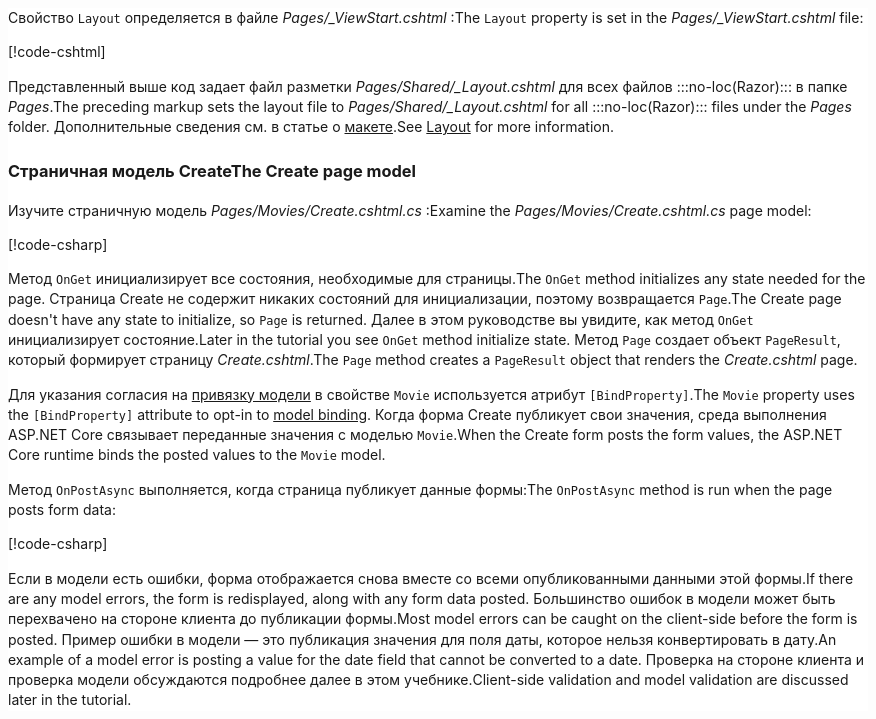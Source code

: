 
<span data-ttu-id="7422b-278">Свойство `Layout` определяется в файле *Pages/_ViewStart.cshtml* :</span><span class="sxs-lookup"><span data-stu-id="7422b-278">The `Layout` property is set in the *Pages/_ViewStart.cshtml* file:</span></span>

[!code-cshtml[](razor-pages-start/sample/:::no-loc(Razor):::PagesMovie22/Pages/_ViewStart.cshtml)]

<span data-ttu-id="7422b-279">Представленный выше код задает файл разметки *Pages/Shared/_Layout.cshtml* для всех файлов :::no-loc(Razor)::: в папке *Pages*.</span><span class="sxs-lookup"><span data-stu-id="7422b-279">The preceding markup sets the layout file to *Pages/Shared/_Layout.cshtml* for all :::no-loc(Razor)::: files under the *Pages* folder.</span></span> <span data-ttu-id="7422b-280">Дополнительные сведения см. в статье о [макете](xref:razor-pages/index#layout).</span><span class="sxs-lookup"><span data-stu-id="7422b-280">See [Layout](xref:razor-pages/index#layout) for more information.</span></span>

### <a name="the-create-page-model"></a><span data-ttu-id="7422b-281">Страничная модель Create</span><span class="sxs-lookup"><span data-stu-id="7422b-281">The Create page model</span></span>

<span data-ttu-id="7422b-282">Изучите страничную модель *Pages/Movies/Create.cshtml.cs* :</span><span class="sxs-lookup"><span data-stu-id="7422b-282">Examine the *Pages/Movies/Create.cshtml.cs* page model:</span></span>

[!code-csharp[](razor-pages-start/snapshot_sample/:::no-loc(Razor):::PagesMovie/Pages/Movies/Create.cshtml.cs?name=snippetALL)]

<span data-ttu-id="7422b-283">Метод `OnGet` инициализирует все состояния, необходимые для страницы.</span><span class="sxs-lookup"><span data-stu-id="7422b-283">The `OnGet` method initializes any state needed for the page.</span></span> <span data-ttu-id="7422b-284">Страница Create не содержит никаких состояний для инициализации, поэтому возвращается `Page`.</span><span class="sxs-lookup"><span data-stu-id="7422b-284">The Create page doesn't have any state to initialize, so `Page` is returned.</span></span> <span data-ttu-id="7422b-285">Далее в этом руководстве вы увидите, как метод `OnGet` инициализирует состояние.</span><span class="sxs-lookup"><span data-stu-id="7422b-285">Later in the tutorial you see `OnGet` method initialize state.</span></span> <span data-ttu-id="7422b-286">Метод `Page` создает объект `PageResult`, который формирует страницу *Create.cshtml*.</span><span class="sxs-lookup"><span data-stu-id="7422b-286">The `Page` method creates a `PageResult` object that renders the *Create.cshtml* page.</span></span>

<span data-ttu-id="7422b-287">Для указания согласия на [привязку модели](xref:mvc/models/model-binding) в свойстве `Movie` используется атрибут `[BindProperty]`.</span><span class="sxs-lookup"><span data-stu-id="7422b-287">The `Movie` property uses the `[BindProperty]` attribute to opt-in to [model binding](xref:mvc/models/model-binding).</span></span> <span data-ttu-id="7422b-288">Когда форма Create публикует свои значения, среда выполнения ASP.NET Core связывает переданные значения с моделью `Movie`.</span><span class="sxs-lookup"><span data-stu-id="7422b-288">When the Create form posts the form values, the ASP.NET Core runtime binds the posted values to the `Movie` model.</span></span>

<span data-ttu-id="7422b-289">Метод `OnPostAsync` выполняется, когда страница публикует данные формы:</span><span class="sxs-lookup"><span data-stu-id="7422b-289">The `OnPostAsync` method is run when the page posts form data:</span></span>

[!code-csharp[](razor-pages-start/snapshot_sample/:::no-loc(Razor):::PagesMovie/Pages/Movies/Create.cshtml.cs?name=snippetPost)]

<span data-ttu-id="7422b-290">Если в модели есть ошибки, форма отображается снова вместе со всеми опубликованными данными этой формы.</span><span class="sxs-lookup"><span data-stu-id="7422b-290">If there are any model errors, the form is redisplayed, along with any form data posted.</span></span> <span data-ttu-id="7422b-291">Большинство ошибок в модели может быть перехвачено на стороне клиента до публикации формы.</span><span class="sxs-lookup"><span data-stu-id="7422b-291">Most model errors can be caught on the client-side before the form is posted.</span></span> <span data-ttu-id="7422b-292">Пример ошибки в модели — это публикация значения для поля даты, которое нельзя конвертировать в дату.</span><span class="sxs-lookup"><span data-stu-id="7422b-292">An example of a model error is posting a value for the date field that cannot be converted to a date.</span></span> <span data-ttu-id="7422b-293">Проверка на стороне клиента и проверка модели обсуждаются подробнее далее в этом учебнике.</span><span class="sxs-lookup"><span data-stu-id="7422b-293">Client-side validation and model validation are discussed later in the tutorial.</span></span>
